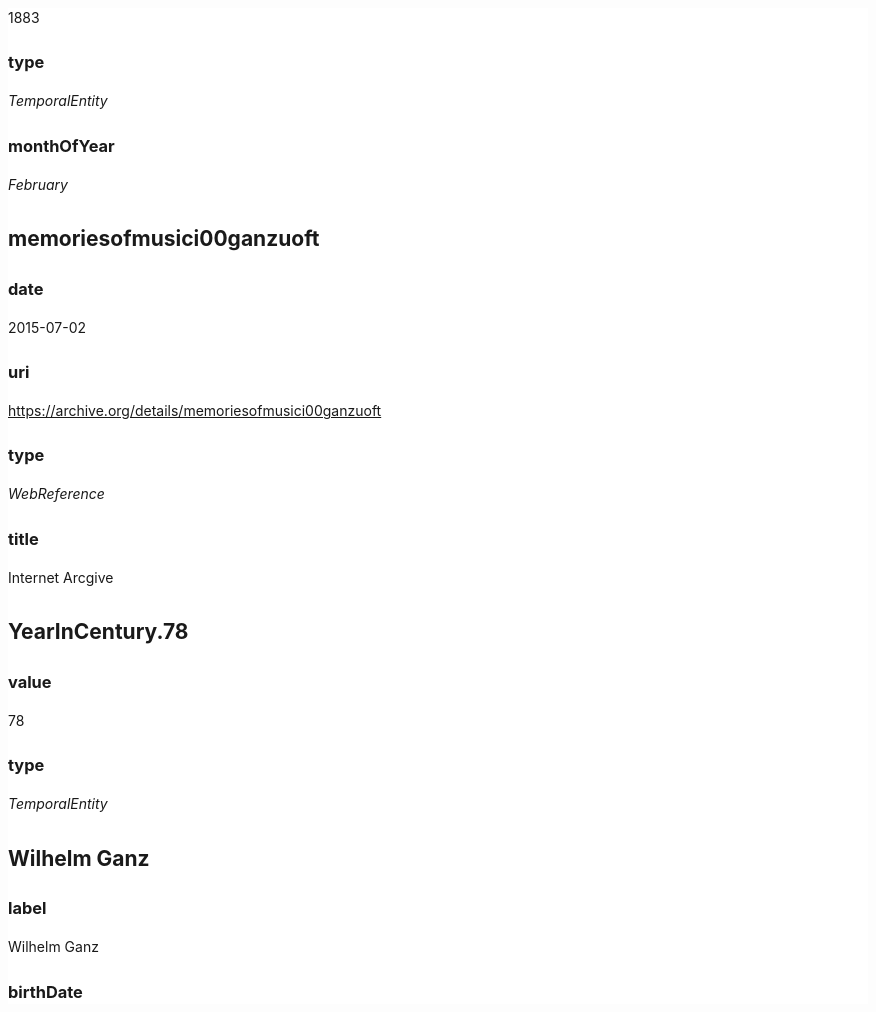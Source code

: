 
1883

### type


*TemporalEntity*

### monthOfYear


*February*

## memoriesofmusici00ganzuoft

### date


2015-07-02

### uri


https://archive.org/details/memoriesofmusici00ganzuoft

### type


*WebReference*

### title


Internet Arcgive

## YearInCentury.78

### value


78

### type


*TemporalEntity*

## Wilhelm Ganz

### label


Wilhelm Ganz

### birthDate
